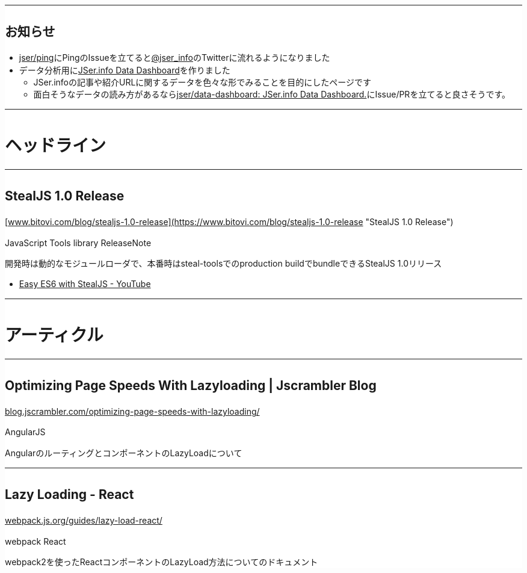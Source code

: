 ----

## お知らせ

- [jser/ping](https://github.com/jser/ping "jser/ping")にPingのIssueを立てると[@jser_info](https://twitter.com/jser_info "@jser_info")のTwitterに流れるようになりました
- データ分析用に[JSer.info Data Dashboard](https://jser.info/data-dashboard/ "JSer.info Data Dashboard")を作りました
    - JSer.infoの記事や紹介URLに関するデータを色々な形でみることを目的にしたページです
    - 面白そうなデータの読み方があるなら[jser/data-dashboard: JSer.info Data Dashboard.](https://github.com/jser/data-dashboard "jser/data-dashboard: JSer.info Data Dashboard.")にIssue/PRを立てると良さそうです。
    
----
<h1 class="site-genre">ヘッドライン</h1>

----

## StealJS 1.0 Release
[www.bitovi.com/blog/stealjs-1.0-release](https://www.bitovi.com/blog/stealjs-1.0-release "StealJS 1.0 Release")

<p class="jser-tags jser-tag-icon"><span class="jser-tag">JavaScript</span> <span class="jser-tag">Tools</span> <span class="jser-tag">library</span> <span class="jser-tag">ReleaseNote</span></p>

開発時は動的なモジュールローダで、本番時はsteal-toolsでのproduction buildでbundleできるStealJS 1.0リリース

- [Easy ES6 with StealJS - YouTube](https://www.youtube.com/watch?v=VKydmxRm6w8 "Easy ES6 with StealJS - YouTube")

----
<h1 class="site-genre">アーティクル</h1>

----

## Optimizing Page Speeds With Lazyloading | Jscrambler Blog
[blog.jscrambler.com/optimizing-page-speeds-with-lazyloading/](https://blog.jscrambler.com/optimizing-page-speeds-with-lazyloading/ "Optimizing Page Speeds With Lazyloading | Jscrambler Blog")

<p class="jser-tags jser-tag-icon"><span class="jser-tag">AngularJS</span></p>

AngularのルーティングとコンポーネントのLazyLoadについて

----

## Lazy Loading - React
[webpack.js.org/guides/lazy-load-react/](https://webpack.js.org/guides/lazy-load-react/ "Lazy Loading - React")

<p class="jser-tags jser-tag-icon"><span class="jser-tag">webpack</span> <span class="jser-tag">React</span></p>

webpack2を使ったReactコンポーネントのLazyLoad方法についてのドキュメント

